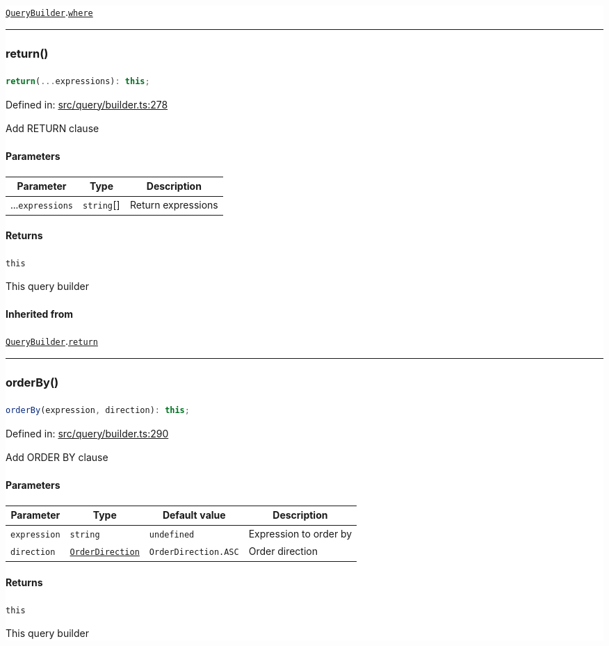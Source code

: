 [`QueryBuilder`](QueryBuilder.md).[`where`](QueryBuilder.md#where)

***

### return()

```ts
return(...expressions): this;
```

Defined in: [src/query/builder.ts:278](https://github.com/standardbeagle/ageSchemaClient/blob/main/src/query/builder.ts#L278)

Add RETURN clause

#### Parameters

| Parameter | Type | Description |
| ------ | ------ | ------ |
| ...`expressions` | `string`[] | Return expressions |

#### Returns

`this`

This query builder

#### Inherited from

[`QueryBuilder`](QueryBuilder.md).[`return`](QueryBuilder.md#return)

***

### orderBy()

```ts
orderBy(expression, direction): this;
```

Defined in: [src/query/builder.ts:290](https://github.com/standardbeagle/ageSchemaClient/blob/main/src/query/builder.ts#L290)

Add ORDER BY clause

#### Parameters

| Parameter | Type | Default value | Description |
| ------ | ------ | ------ | ------ |
| `expression` | `string` | `undefined` | Expression to order by |
| `direction` | [`OrderDirection`](../enumerations/OrderDirection.md) | `OrderDirection.ASC` | Order direction |

#### Returns

`this`

This query builder
